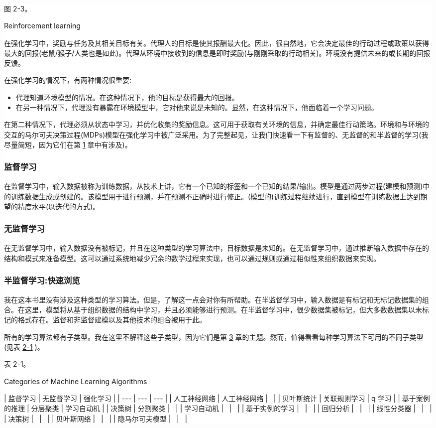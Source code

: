 图 2-3。

Reinforcement learning

在强化学习中，奖励与任务及其相关目标有关。代理人的目标是使其报酬最大化。因此，很自然地，它会决定最佳的行动过程或政策以获得最大的回报(老鼠/猴子/人类也是如此)。代理从环境中接收到的信息是即时奖励(与刚刚采取的行动相关)。环境没有提供未来的或长期的回报反馈。

在强化学习的情况下，有两种情况很重要:

*   代理知道环境模型的情况。在这种情况下，他的目标是获得最大的回报。
*   在另一种情况下，代理没有暴露在环境模型中，它对他来说是未知的。显然，在这种情况下，他面临着一个学习问题。

在第二种情况下，代理必须从状态中学习，并优化收集的奖励信息。这可用于获取有关环境的信息，并确定最佳行动策略。环境和与环境的交互的马尔可夫决策过程(MDPs)模型在强化学习中被广泛采用。为了完整起见，让我们快速看一下有监督的、无监督的和半监督的学习(我尽量简短，因为它们在第 [1](1.html) 章中有涉及)。

### 监督学习

在监督学习中，输入数据被称为训练数据，从技术上讲，它有一个已知的标签和一个已知的结果/输出。模型是通过两步过程(建模和预测)中的训练数据生成或创建的。该模型用于进行预测，并在预测不正确时进行修正。(模型的)训练过程继续进行，直到模型在训练数据上达到期望的精度水平(以迭代的方式)。

### 无监督学习

在无监督学习中，输入数据没有被标记，并且在这种类型的学习算法中，目标数据是未知的。在无监督学习中，通过推断输入数据中存在的结构和模式来准备模型。这可以通过系统地减少冗余的数学过程来实现，也可以通过规则或通过相似性来组织数据来实现。

### 半监督学习:快速浏览

我在这本书里没有涉及这种类型的学习算法。但是，了解这一点会对你有所帮助。在半监督学习中，输入数据是有标记和无标记数据集的组合。在这里，模型将从基于组织数据的结构中学习，并且必须能够进行预测。在半监督学习中，很少数据集被标记，但大多数数据集以未标记的格式存在。监督和非监督建模以及其他技术的组合被用于此。

所有的学习算法都有子类型。我在这里不解释这些子类型，因为它们是第 [3](3.html) 章的主题。然而，值得看看每种学习算法下可用的不同子类型(见表 [2-1](#Tab1) )。

表 2-1。

Categories of Machine Learning Algorithms

<colgroup><col> <col> <col></colgroup> 
| 监督学习 | 无监督学习 | 强化学习 |
| --- | --- | --- |
| 人工神经网络 | 人工神经网络 |   |
| 贝叶斯统计 | 关联规则学习 | q 学习 |
| 基于案例的推理 | 分层聚类 | 学习自动机 |
| 决策树 | 分割聚类 |   |
| 学习自动机 |   |   |
| 基于实例的学习 |   |   |
| 回归分析 |   |   |
| 线性分类器 |   |   |
| 决策树 |   |   |
| 贝叶斯网络 |   |   |
| 隐马尔可夫模型 |   |   |
